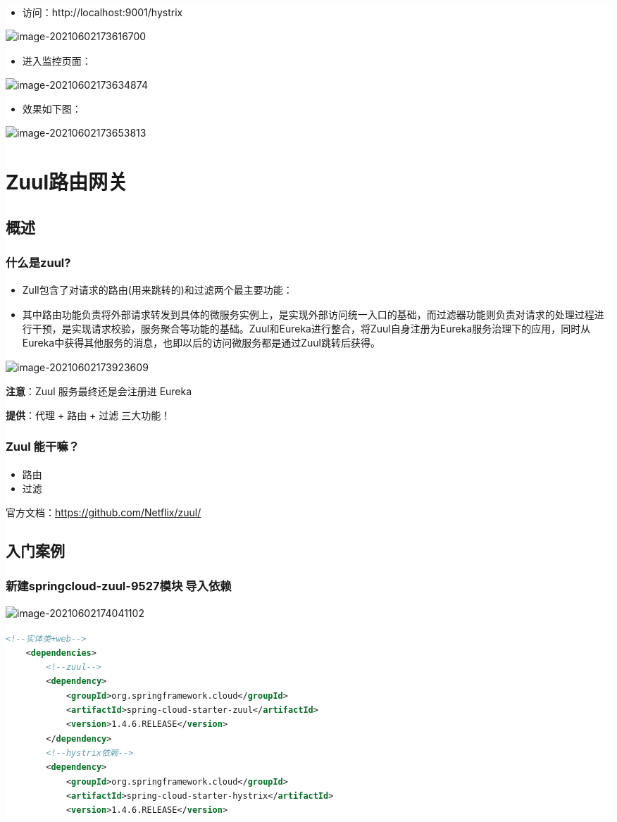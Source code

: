 - 访问：http://localhost:9001/hystrix

![image-20210602173616700](C:\Users\Chaoq\AppData\Roaming\Typora\typora-user-images\image-20210602173616700.png)



- 进入监控页面：


![image-20210602173634874](C:\Users\Chaoq\AppData\Roaming\Typora\typora-user-images\image-20210602173634874.png)

- 效果如下图：


![image-20210602173653813](C:\Users\Chaoq\AppData\Roaming\Typora\typora-user-images\image-20210602173653813.png)





#  Zuul路由网关

## 概述

### 什么是zuul?

- Zull包含了对请求的路由(用来跳转的)和过滤两个最主要功能：


-  其中路由功能负责将外部请求转发到具体的微服务实例上，是实现外部访问统一入口的基础，而过滤器功能则负责对请求的处理过程进行干预，是实现请求校验，服务聚合等功能的基础。Zuul和Eureka进行整合，将Zuul自身注册为Eureka服务治理下的应用，同时从Eureka中获得其他服务的消息，也即以后的访问微服务都是通过Zuul跳转后获得。
  

![image-20210602173923609](C:\Users\Chaoq\AppData\Roaming\Typora\typora-user-images\image-20210602173923609.png)

**注意**：Zuul 服务最终还是会注册进 Eureka

**提供**：代理 + 路由 + 过滤 三大功能！



### Zuul 能干嘛？

- 路由
- 过滤

官方文档：https://github.com/Netflix/zuul/



## 入门案例

### 新建springcloud-zuul-9527模块 导入依赖

![image-20210602174041102](C:\Users\Chaoq\AppData\Roaming\Typora\typora-user-images\image-20210602174041102.png)

```xml
<!--实体类+web-->
    <dependencies>
        <!--zuul-->
        <dependency>
            <groupId>org.springframework.cloud</groupId>
            <artifactId>spring-cloud-starter-zuul</artifactId>
            <version>1.4.6.RELEASE</version>
        </dependency>
        <!--hystrix依赖-->
        <dependency>
            <groupId>org.springframework.cloud</groupId>
            <artifactId>spring-cloud-starter-hystrix</artifactId>
            <version>1.4.6.RELEASE</version>
```